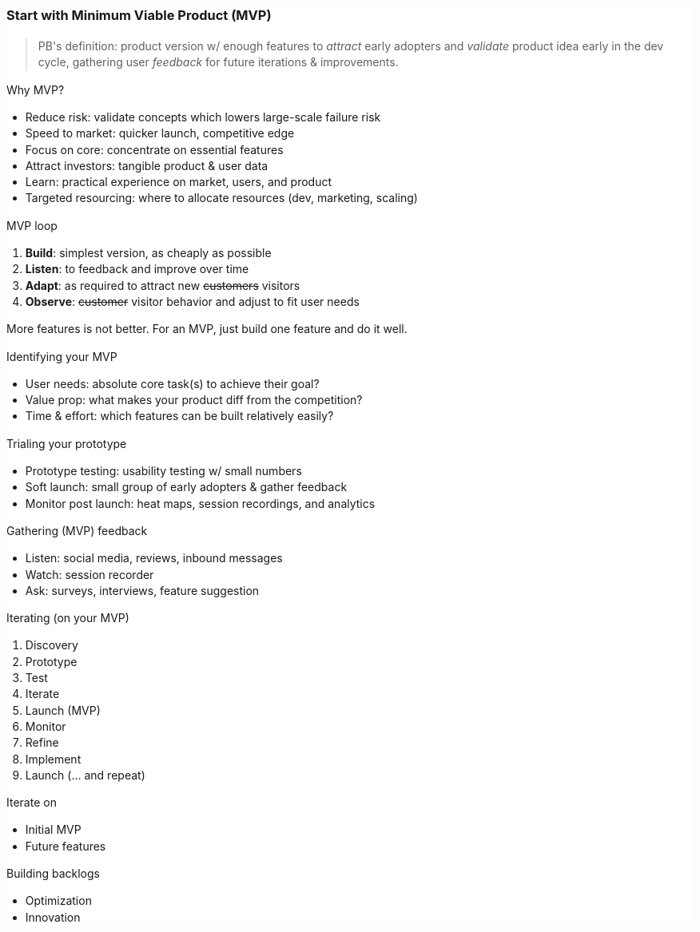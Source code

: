 ### Start with Minimum Viable Product (MVP)

> PB's definition: product version w/ enough features to _attract_ early adopters
> and _validate_ product idea early in the dev cycle, gathering user _feedback_ for
> future iterations & improvements.

Why MVP?
- Reduce risk: validate concepts which lowers large-scale failure risk
- Speed to market: quicker launch, competitive edge
- Focus on core: concentrate on essential features
- Attract investors: tangible product & user data
- Learn: practical experience on market, users, and product
- Targeted resourcing: where to allocate resources (dev, marketing, scaling)

MVP loop
1. **Build**: simplest version, as cheaply as possible
1. **Listen**: to feedback and improve over time
1. **Adapt**: as required to attract new ~~customers~~ visitors
1. **Observe**: ~~customer~~ visitor behavior and adjust to fit user needs

More features is not better. For an MVP, just build one feature and do it well.

Identifying your MVP
- User needs: absolute core task(s) to achieve their goal?
- Value prop: what makes your product diff from the competition?
- Time & effort: which features can be built relatively easily?

Trialing your prototype
- Prototype testing: usability testing w/ small numbers
- Soft launch: small group of early adopters & gather feedback
- Monitor post launch: heat maps, session recordings, and analytics

Gathering (MVP) feedback
- Listen: social media, reviews, inbound messages
- Watch: session recorder
- Ask: surveys, interviews, feature suggestion

Iterating (on your MVP)
1. Discovery
1. Prototype
1. Test
1. Iterate
1. Launch (MVP)
1. Monitor
1. Refine
1. Implement
1. Launch (... and repeat)

Iterate on
- Initial MVP
- Future features

Building backlogs
- Optimization
- Innovation
